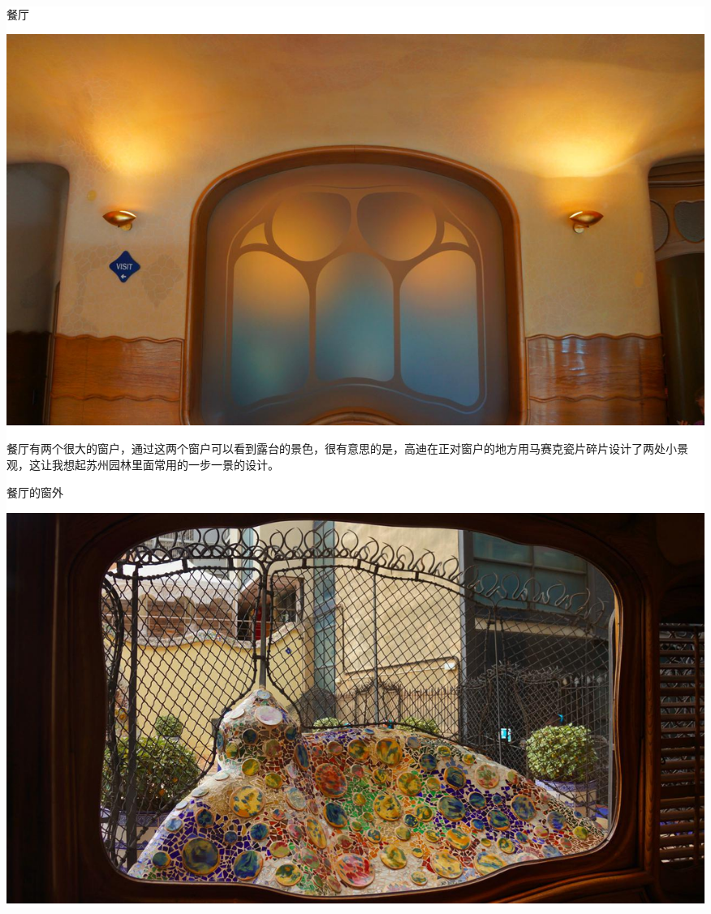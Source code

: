<p class="img-description">餐厅</p>

![20180522152700170418255.jpg](../_images/西班牙国家德比之旅/20180522152700170418255.jpg)

餐厅有两个很大的窗户，通过这两个窗户可以看到露台的景色，很有意思的是，高迪在正对窗户的地方用马赛克瓷片碎片设计了两处小景观，这让我想起苏州园林里面常用的一步一景的设计。

<p class="img-description">餐厅的窗外</p>

![20180522152700210497577.jpg](../_images/西班牙国家德比之旅/20180522152700210497577.jpg)
